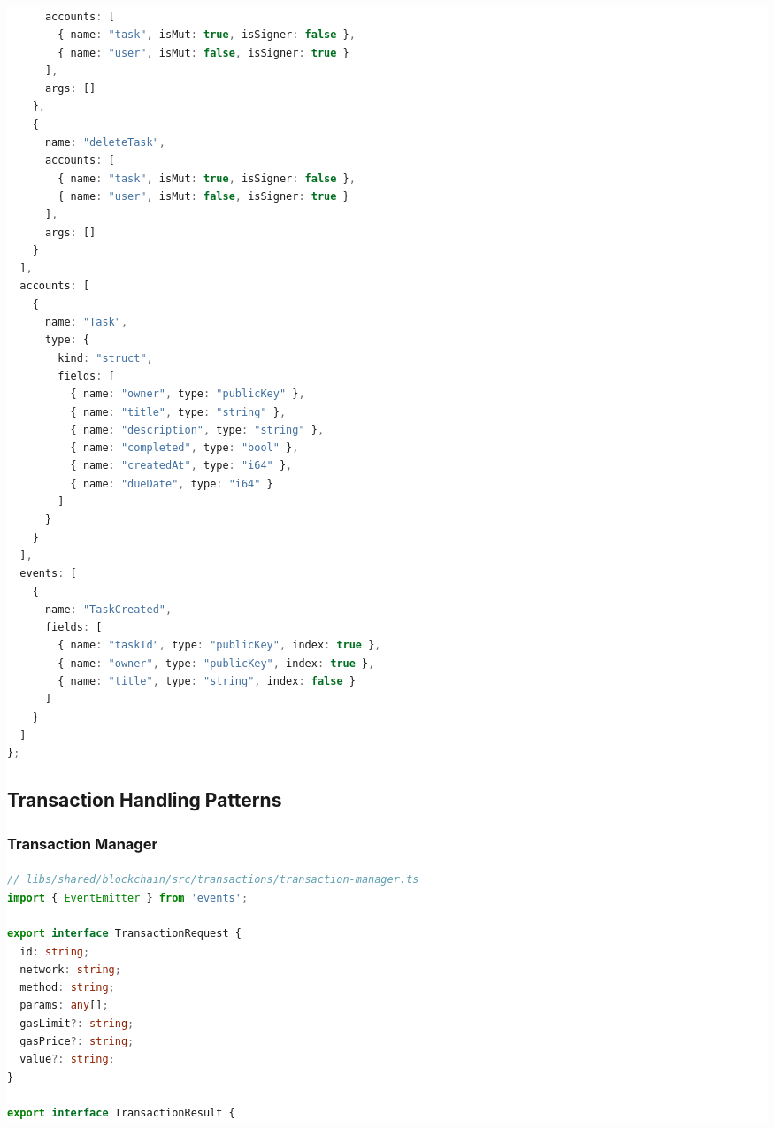 ```typescript
      accounts: [
        { name: "task", isMut: true, isSigner: false },
        { name: "user", isMut: false, isSigner: true }
      ],
      args: []
    },
    {
      name: "deleteTask",
      accounts: [
        { name: "task", isMut: true, isSigner: false },
        { name: "user", isMut: false, isSigner: true }
      ],
      args: []
    }
  ],
  accounts: [
    {
      name: "Task",
      type: {
        kind: "struct",
        fields: [
          { name: "owner", type: "publicKey" },
          { name: "title", type: "string" },
          { name: "description", type: "string" },
          { name: "completed", type: "bool" },
          { name: "createdAt", type: "i64" },
          { name: "dueDate", type: "i64" }
        ]
      }
    }
  ],
  events: [
    {
      name: "TaskCreated",
      fields: [
        { name: "taskId", type: "publicKey", index: true },
        { name: "owner", type: "publicKey", index: true },
        { name: "title", type: "string", index: false }
      ]
    }
  ]
};
```

## Transaction Handling Patterns

### Transaction Manager
```typescript
// libs/shared/blockchain/src/transactions/transaction-manager.ts
import { EventEmitter } from 'events';

export interface TransactionRequest {
  id: string;
  network: string;
  method: string;
  params: any[];
  gasLimit?: string;
  gasPrice?: string;
  value?: string;
}

export interface TransactionResult {
```